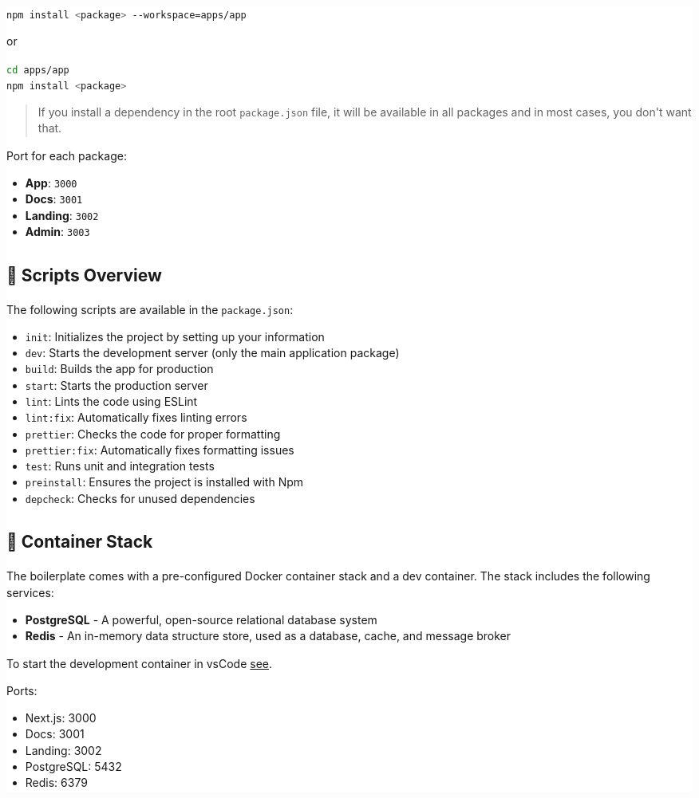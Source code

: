 ```bash
npm install <package> --workspace=apps/app
```

or

```bash
cd apps/app
npm install <package>
```

> If you install a dependency in the root `package.json` file, it will be available in all packages and in most cases, you don't want that.

Port for each package:

- **App**: `3000`
- **Docs**: `3001`
- **Landing**: `3002`
- **Admin**: `3003`

## 📃 Scripts Overview

The following scripts are available in the `package.json`:

- `init`: Initializes the project by setting up your information
- `dev`: Starts the development server (only the main application package)
- `build`: Builds the app for production
- `start`: Starts the production server
- `lint`: Lints the code using ESLint
- `lint:fix`: Automatically fixes linting errors
- `prettier`: Checks the code for proper formatting
- `prettier:fix`: Automatically fixes formatting issues
- `test`: Runs unit and integration tests
- `preinstall`: Ensures the project is installed with Npm
- `depcheck`: Checks for unused dependencies

## 🐳 Container Stack

The boilerplate comes with a pre-configured Docker container stack and a dev container. The stack includes the following services:

- **PostgreSQL** - A powerful, open-source relational database system
- **Redis** - An in-memory data structure store, used as a database, cache, and message broker

To start the development container in vsCode [see](https://code.visualstudio.com/docs/remote/containers#_quick-start-open-an-existing-folder-in-a-container).

Ports:

- Next.js: 3000
- Docs: 3001
- Landing: 3002
- PostgreSQL: 5432
- Redis: 6379
